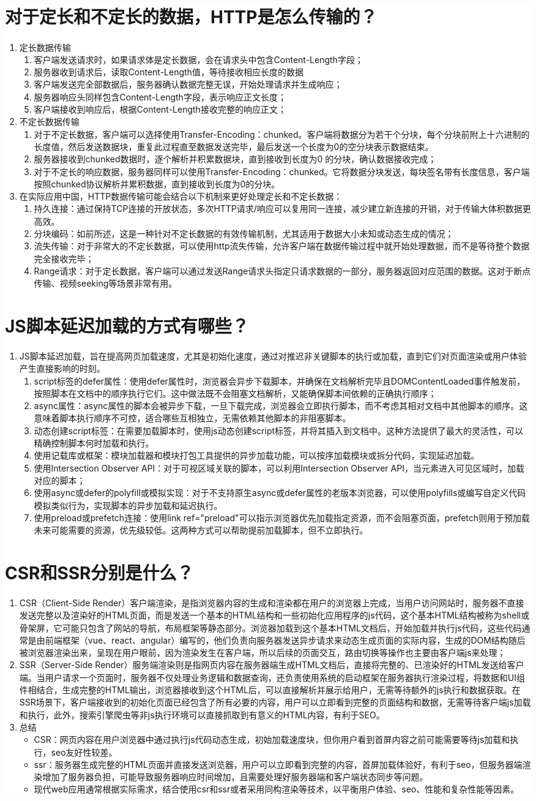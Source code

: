 
# 对于定长和不定长的数据，HTTP是怎么传输的？
1. 定长数据传输
    1. 客户端发送请求时，如果请求体是定长数据，会在请求头中包含Content-Length字段；
    2. 服务器收到请求后，读取Content-Length值，等待接收相应长度的数据
    3. 客户端发送完全部数据后，服务器确认数据完整无误，开始处理请求并生成响应；
    4. 服务器响应头同样包含Content-Length字段，表示响应正文长度；
    5. 客户端接收到响应后，根据Content-Length接收完整的响应正文；
2. 不定长数据传输
    1. 对于不定长数据，客户端可以选择使用Transfer-Encoding：chunked。客户端将数据分为若干个分块，每个分块前附上十六进制的长度值，然后发送数据块，重复此过程直至数据发送完毕，最后发送一个长度为0的空分块表示数据结束。
    2. 服务器接收到chunked数据时，逐个解析并积累数据块，直到接收到长度为0 的分块，确认数据接收完成；
    3. 对于不定长的响应数据，服务器同样可以使用Transfer-Encoding：chunked。它将数据分块发送，每块签名带有长度信息，客户端按照chunked协议解析并累积数据，直到接收到长度为0的分块。
3. 在实际应用中国，HTTP数据传输可能会结合以下机制来更好处理定长和不定长数据：
    1. 持久连接：通过保持TCP连接的开放状态，多次HTTP请求/响应可以复用同一连接，减少建立新连接的开销，对于传输大体积数据更高效。
    2. 分块编码：如前所述，这是一种针对不定长数据的有效传输机制，尤其适用于数据大小未知或动态生成的情况；
    3. 流失传输：对于非常大的不定长数据，可以使用http流失传输，允许客户端在数据传输过程中就开始处理数据，而不是等待整个数据完全接收完毕；
    4. Range请求：对于定长数据，客户端可以通过发送Range请求头指定只请求数据的一部分，服务器返回对应范围的数据。这对于断点传输、视频seeking等场景非常有用。

# JS脚本延迟加载的方式有哪些？
1. JS脚本延迟加载，旨在提高网页加载速度，尤其是初始化速度，通过对推迟非关键脚本的执行或加载，直到它们对页面渲染或用户体验产生直接影响的时刻。
    1. script标签的defer属性：使用defer属性时，浏览器会异步下载脚本，并确保在文档解析完毕且DOMContentLoaded事件触发前，按照脚本在文档中的顺序执行它们。这中做法既不会阻塞文档解析，又能确保脚本间依赖的正确执行顺序；
    2. async属性：async属性的脚本会被异步下载，一旦下载完成，浏览器会立即执行脚本，而不考虑其相对文档中其他脚本的顺序。这意味着脚本执行顺序不可控，适合哪些互相独立，无需依赖其他脚本的非阻塞脚本。
    3. 动态创建script标签：在需要加载脚本时，使用js动态创建script标签，并将其插入到文档中。这种方法提供了最大的灵活性，可以精确控制脚本何时加载和执行。
    4. 使用记载库或框架：模块加载器和模块打包工具提供的异步加载功能，可以按序加载模块或拆分代码，实现延迟加载。
    5. 使用Intersection Observer API：对于可视区域关联的脚本，可以利用Intersection Observer API，当元素进入可见区域时，加载对应的脚本；
    6. 使用async或defer的polyfill或模拟实现：对于不支持原生async或defer属性的老版本浏览器，可以使用polyfills或编写自定义代码模拟类似行为，实现脚本的异步加载和延迟执行。
    7. 使用preload或prefetch连接：使用link ref="preload"可以指示浏览器优先加载指定资源，而不会阻塞页面，prefetch则用于预加载未来可能需要的资源，优先级较低。这两种方式可以帮助提前加载脚本，但不立即执行。

# CSR和SSR分别是什么？
1. CSR（Client-Side Render）客户端渲染，是指浏览器内容的生成和渲染都在用户的浏览器上完成，当用户访问网站时，服务器不直接发送完整以及渲染好的HTML页面，而是发送一个基本的HTML结构和一些初始化应用程序的js代码，这个基本HTML结构被称为shell或骨架屏，它可能只包含了网站的导航，布局框架等静态部分。浏览器加载到这个基本HTML文档后，开始加载并执行js代码，这些代码通常是由前端框架（vue、react、angular）编写的，他们负责向服务器发送异步请求来动态生成页面的实际内容，生成的DOM结构随后被浏览器渲染出来，呈现在用户眼前，因为渲染发生在客户端，所以后续的页面交互，路由切换等操作也主要由客户端js来处理；
2. SSR（Server-Side Render）服务端渲染则是指网页内容在服务器端生成HTML文档后，直接将完整的、已渲染好的HTML发送给客户端。当用户请求一个页面时，服务器不仅处理业务逻辑和数据查询，还负责使用系统的启动框架在服务器执行渲染过程，将数据和UI组件相结合，生成完整的HTML输出，浏览器接收到这个HTML后，可以直接解析并展示给用户，无需等待额外的js执行和数据获取。在SSR场景下，客户端接收到的初始化页面已经包含了所有必要的内容，用户可以立即看到完整的页面结构和数据，无需等待客户端js加载和执行，此外，搜索引擎爬虫等非js执行环境可以直接抓取到有意义的HTML内容，有利于SEO。
3. 总结
    * CSR：网页内容在用户浏览器中通过执行js代码动态生成，初始加载速度块，但你用户看到首屏内容之前可能需要等待js加载和执行，seo友好性较差。
    * ssr：服务器生成完整的HTML页面并直接发送浏览器，用户可以立即看到完整的内容，首屏加载体验好，有利于seo，但服务器端渲染增加了服务器负担，可能导致服务器响应时间增加，且需要处理好服务器端和客户端状态同步等问题。
    * 现代web应用通常根据实际需求，结合使用csr和ssr或者采用同构渲染等技术，以平衡用户体验、seo、性能和复杂性能等因素。
